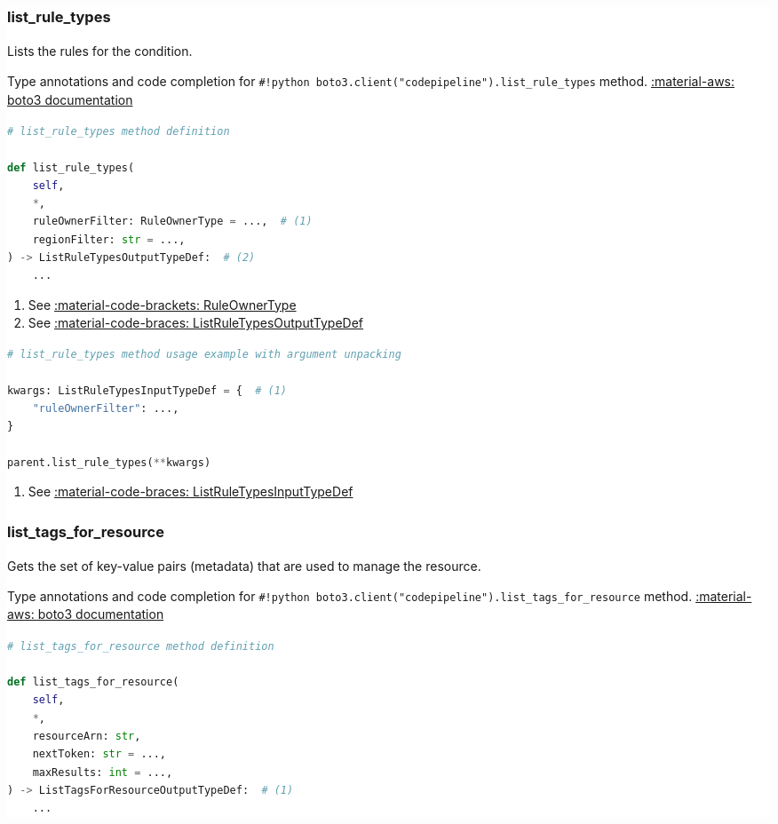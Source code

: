 ### list\_rule\_types

Lists the rules for the condition.

Type annotations and code completion for `#!python boto3.client("codepipeline").list_rule_types` method.
[:material-aws: boto3 documentation](https://boto3.amazonaws.com/v1/documentation/api/latest/reference/services/codepipeline/client/list_rule_types.html)

```python
# list_rule_types method definition

def list_rule_types(
    self,
    *,
    ruleOwnerFilter: RuleOwnerType = ...,  # (1)
    regionFilter: str = ...,
) -> ListRuleTypesOutputTypeDef:  # (2)
    ...
```

1. See [:material-code-brackets: RuleOwnerType](./literals.md#ruleownertype)
2. See [:material-code-braces: ListRuleTypesOutputTypeDef](./type_defs.md#listruletypesoutputtypedef)


```python
# list_rule_types method usage example with argument unpacking

kwargs: ListRuleTypesInputTypeDef = {  # (1)
    "ruleOwnerFilter": ...,
}

parent.list_rule_types(**kwargs)
```

1. See [:material-code-braces: ListRuleTypesInputTypeDef](./type_defs.md#listruletypesinputtypedef)

### list\_tags\_for\_resource

Gets the set of key-value pairs (metadata) that are used to manage the resource.

Type annotations and code completion for `#!python boto3.client("codepipeline").list_tags_for_resource` method.
[:material-aws: boto3 documentation](https://boto3.amazonaws.com/v1/documentation/api/latest/reference/services/codepipeline/client/list_tags_for_resource.html)

```python
# list_tags_for_resource method definition

def list_tags_for_resource(
    self,
    *,
    resourceArn: str,
    nextToken: str = ...,
    maxResults: int = ...,
) -> ListTagsForResourceOutputTypeDef:  # (1)
    ...
```

